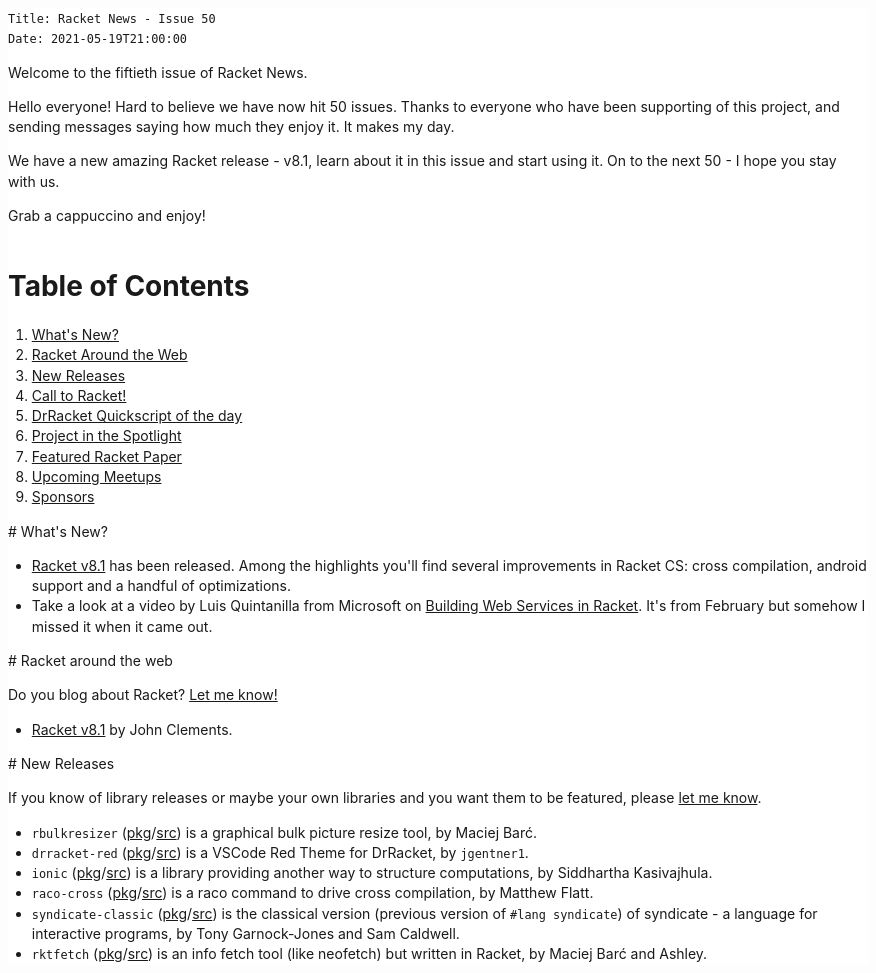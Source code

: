     Title: Racket News - Issue 50
    Date: 2021-05-19T21:00:00

Welcome to the fiftieth issue of Racket News.

Hello everyone! Hard to believe we have now hit 50 issues. Thanks to everyone who have been supporting of this project, and sending messages saying how much they enjoy it. It makes my day. 

We have a new amazing Racket release - v8.1, learn about it in this issue and start using it. On to the next 50 - I hope you stay with us.

Grab a cappuccino and enjoy!

# Table of Contents

1. [What's New?](#whatsnew)
2. [Racket Around the Web](#aroundtheweb)
3. [New Releases](#newreleases)
4. [Call to Racket!](#calltoracket)
5. [DrRacket Quickscript of the day](#quick)
6. [Project in the Spotlight](#spotlight)
7. [Featured Racket Paper](#featuredpaper)
8. [Upcoming Meetups](#meetups)
9. [Sponsors](#sponsors)

<div id='whatsnew'/>
# What's New?

* [Racket v8.1](https://blog.racket-lang.org/2021/05/racket-v8-1.html) has been released. Among the highlights you'll find several improvements in Racket CS: cross compilation, android support and a handful of optimizations.
* Take a look at a video by Luis Quintanilla from Microsoft on [Building Web Services in Racket](https://www.youtube.com/watch?v=ZvwE6_MMJjM). It's from February but somehow I missed it when it came out.

<div id='aroundtheweb'/>
# Racket around the web

Do you blog about Racket? [Let me know!](mailto:pmatos@linki.tools)

* [Racket v8.1](https://blog.racket-lang.org/2021/05/racket-v8-1.html) by John Clements.

<div id='newreleases'/>
# New Releases

If you know of library releases or maybe your own libraries and you want them to be featured, please [let me know](mailto:pmatos@linki.tools).

* `rbulkresizer` ([pkg](https://pkgs.racket-lang.org/package/rbulkresizer)/[src](https://gitlab.com/xgqt/rbulkresizer)) is a graphical bulk picture resize tool, by Maciej Barć.
* `drracket-red` ([pkg](https://pkgs.racket-lang.org/package/drracket-red)/[src](https://github.com/jagen31/drracket-red)) is a VSCode Red Theme for DrRacket, by `jgentner1`.
* `ionic` ([pkg](https://pkgs.racket-lang.org/package/ionic)/[src](https://github.com/countvajhula/ionic)) is a library providing another way to structure computations, by Siddhartha Kasivajhula.
* `raco-cross` ([pkg](https://pkgs.racket-lang.org/package/raco-cross)/[src](https://github.com/mflatt/raco-cross)) is a raco command to drive cross compilation, by Matthew Flatt.
* `syndicate-classic` ([pkg](https://pkgs.racket-lang.org/package/syndicate-classic)/[src](https://github.com/tonyg/syndicate.git)) is the classical version (previous version of `#lang syndicate`) of syndicate - a language for interactive programs, by Tony Garnock-Jones and Sam Caldwell.
* `rktfetch` ([pkg](https://pkgs.racket-lang.org/package/rktfetch)/[src](https://github.com/mythical-linux/rktfetch)) is an info fetch tool (like neofetch) but written in Racket, by Maciej Barć and Ashley.